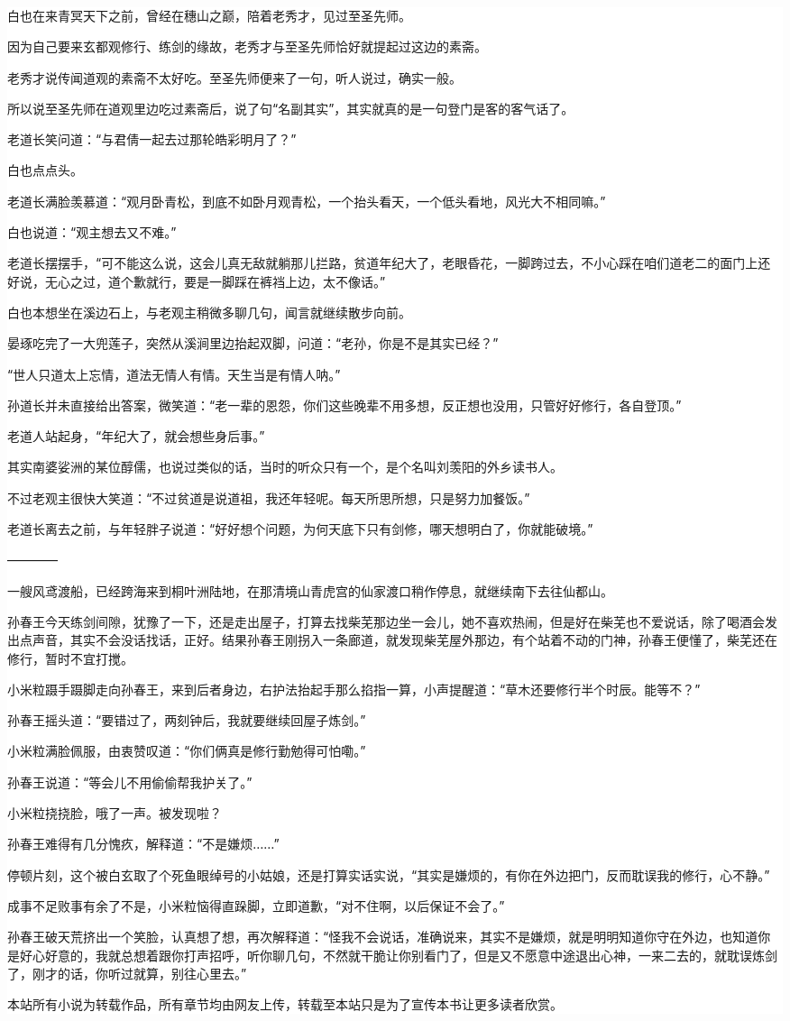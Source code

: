    白也在来青冥天下之前，曾经在穗山之巅，陪着老秀才，见过至圣先师。

   因为自己要来玄都观修行、练剑的缘故，老秀才与至圣先师恰好就提起过这边的素斋。

   老秀才说传闻道观的素斋不太好吃。至圣先师便来了一句，听人说过，确实一般。

   所以说至圣先师在道观里边吃过素斋后，说了句“名副其实”，其实就真的是一句登门是客的客气话了。

   老道长笑问道：“与君倩一起去过那轮皓彩明月了？”

   白也点点头。

   老道长满脸羡慕道：“观月卧青松，到底不如卧月观青松，一个抬头看天，一个低头看地，风光大不相同嘛。”

   白也说道：“观主想去又不难。”

   老道长摆摆手，“可不能这么说，这会儿真无敌就躺那儿拦路，贫道年纪大了，老眼昏花，一脚跨过去，不小心踩在咱们道老二的面门上还好说，无心之过，道个歉就行，要是一脚踩在裤裆上边，太不像话。”

   白也本想坐在溪边石上，与老观主稍微多聊几句，闻言就继续散步向前。

   晏琢吃完了一大兜莲子，突然从溪涧里边抬起双脚，问道：“老孙，你是不是其实已经？”

   “世人只道太上忘情，道法无情人有情。天生当是有情人呐。”

   孙道长并未直接给出答案，微笑道：“老一辈的恩怨，你们这些晚辈不用多想，反正想也没用，只管好好修行，各自登顶。”

   老道人站起身，“年纪大了，就会想些身后事。”

   其实南婆娑洲的某位醇儒，也说过类似的话，当时的听众只有一个，是个名叫刘羡阳的外乡读书人。

   不过老观主很快大笑道：“不过贫道是说道祖，我还年轻呢。每天所思所想，只是努力加餐饭。”

   老道长离去之前，与年轻胖子说道：“好好想个问题，为何天底下只有剑修，哪天想明白了，你就能破境。”

   ————

   一艘风鸢渡船，已经跨海来到桐叶洲陆地，在那清境山青虎宫的仙家渡口稍作停息，就继续南下去往仙都山。

   孙春王今天练剑间隙，犹豫了一下，还是走出屋子，打算去找柴芜那边坐一会儿，她不喜欢热闹，但是好在柴芜也不爱说话，除了喝酒会发出点声音，其实不会没话找话，正好。结果孙春王刚拐入一条廊道，就发现柴芜屋外那边，有个站着不动的门神，孙春王便懂了，柴芜还在修行，暂时不宜打搅。

   小米粒蹑手蹑脚走向孙春王，来到后者身边，右护法抬起手那么掐指一算，小声提醒道：“草木还要修行半个时辰。能等不？”

   孙春王摇头道：“要错过了，两刻钟后，我就要继续回屋子炼剑。”

   小米粒满脸佩服，由衷赞叹道：“你们俩真是修行勤勉得可怕嘞。”

   孙春王说道：“等会儿不用偷偷帮我护关了。”

   小米粒挠挠脸，哦了一声。被发现啦？

   孙春王难得有几分愧疚，解释道：“不是嫌烦……”

   停顿片刻，这个被白玄取了个死鱼眼绰号的小姑娘，还是打算实话实说，“其实是嫌烦的，有你在外边把门，反而耽误我的修行，心不静。”

   成事不足败事有余了不是，小米粒恼得直跺脚，立即道歉，“对不住啊，以后保证不会了。”

   孙春王破天荒挤出一个笑脸，认真想了想，再次解释道：“怪我不会说话，准确说来，其实不是嫌烦，就是明明知道你守在外边，也知道你是好心好意的，我就总想着跟你打声招呼，听你聊几句，不然就干脆让你别看门了，但是又不愿意中途退出心神，一来二去的，就耽误炼剑了，刚才的话，你听过就算，别往心里去。”

  本站所有小说为转载作品，所有章节均由网友上传，转载至本站只是为了宣传本书让更多读者欣赏。